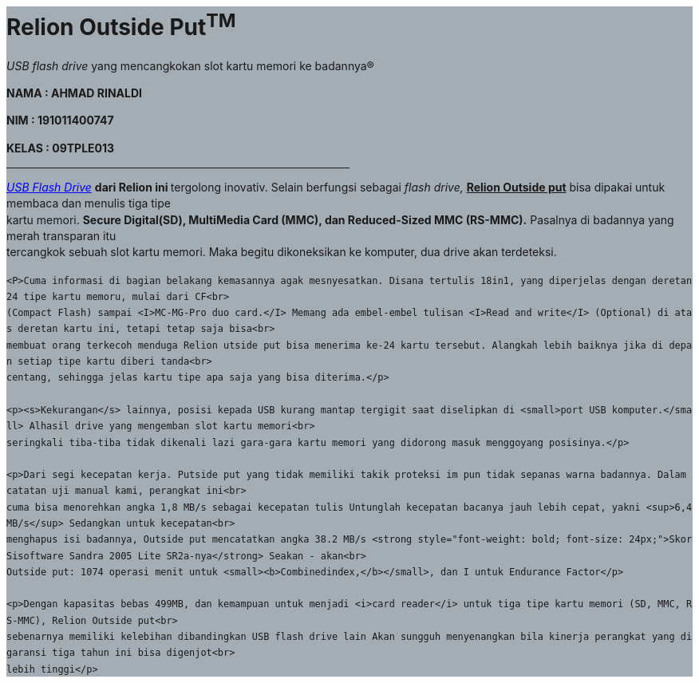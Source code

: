 <!DOCTYPE html>
<html lang="en">
<head>
    <meta charset="UTF-8">
    <meta name="viewport" content="width=device-width, initial-scale=1.0">
    <title>Pemrograman WEB</title>
</head>
<body style="background-color: rgba(114, 127, 139, 0.63);">  
    <h1><strong>Relion Outside Put<sup>TM</sup></strong></h1>
    <P><i>USB flash drive</i> yang mencangkokan slot kartu memori ke badannya&REG;<br>
    <p><strong>NAMA : AHMAD RINALDI</strong></p>
    <p><strong>NIM : 191011400747</strong></p>
    <p><strong>KELAS : 09TPLE013</strong></p>
    <hr color="blue" size="4" width="50%" align="left">
    <p><i><u style="color: blue;">USB Flash Drive</u></i> <b>dari Relion ini </b>tergolong inovativ. Selain berfungsi sebagai <i>flash drive,</i> <b><u>Relion Outside put</u></b> bisa dipakai untuk membaca dan menulis tiga tipe<br>
    kartu memori. <b>Secure Digital(SD), MultiMedia Card (MMC), dan Reduced-Sized MMC (RS-MMC).</b> Pasalnya di badannya yang merah transparan itu<br>
    tercangkok sebuah slot kartu memori. Maka begitu dikoneksikan ke komputer, dua drive akan terdeteksi.</p>

    <P>Cuma informasi di bagian belakang kemasannya agak mesnyesatkan. Disana tertulis 18in1, yang diperjelas dengan deretan 24 tipe kartu memoru, mulai dari CF<br>
    (Compact Flash) sampai <I>MC-MG-Pro duo card.</I> Memang ada embel-embel tulisan <I>Read and write</I> (Optional) di atas deretan kartu ini, tetapi tetap saja bisa<br>
    membuat orang terkecoh menduga Relion utside put bisa menerima ke-24 kartu tersebut. Alangkah lebih baiknya jika di depan setiap tipe kartu diberi tanda<br>
    centang, sehingga jelas kartu tipe apa saja yang bisa diterima.</p>

    <p><s>Kekurangan</s> lainnya, posisi kepada USB kurang mantap tergigit saat diselipkan di <small>port USB komputer.</small> Alhasil drive yang mengemban slot kartu memori<br>
    seringkali tiba-tiba tidak dikenali lazi gara-gara kartu memori yang didorong masuk menggoyang posisinya.</p>
    
    <p>Dari segi kecepatan kerja. Putside put yang tidak memiliki takik proteksi im pun tidak sepanas warna badannya. Dalam catatan uji manual kami, perangkat ini<br>
    cuma bisa menorehkan angka 1,8 MB/s sebagai kecepatan tulis Untunglah kecepatan bacanya jauh lebih cepat, yakni <sup>6,4MB/s</sup> Sedangkan untuk kecepatan<br>
    menghapus isi badannya, Outside put mencatatkan angka 38.2 MB/s <strong style="font-weight: bold; font-size: 24px;">Skor Sisoftware Sandra 2005 Lite SR2a-nya</strong> Seakan - akan<br>
    Outside put: 1074 operasi menit untuk <small><b>Combinedindex,</b></small>, dan I untuk Endurance Factor</p>
   
    <p>Dengan kapasitas bebas 499MB, dan kemampuan untuk menjadi <i>card reader</i> untuk tiga tipe kartu memori (SD, MMC, RS-MMC), Relion Outside put<br>
    sebenarnya memiliki kelebihan dibandingkan USB flash drive lain Akan sungguh menyenangkan bila kinerja perangkat yang digaransi tiga tahun ini bisa digenjot<br>
    lebih tinggi</p>
</body>
</html>
